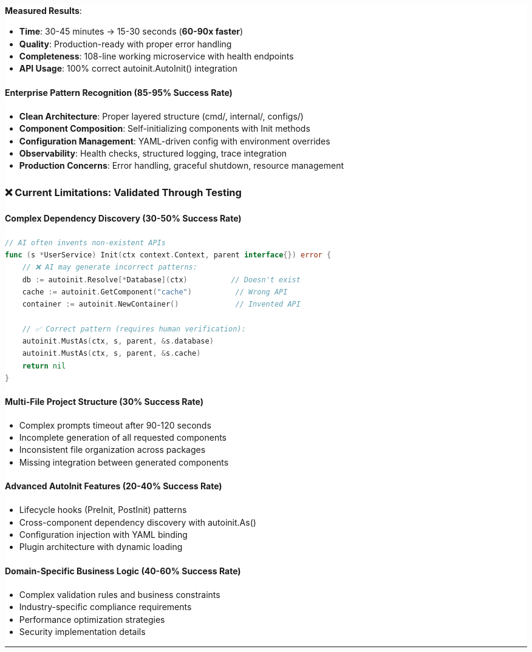 **Measured Results**:
- **Time**: 30-45 minutes → 15-30 seconds (**60-90x faster**)
- **Quality**: Production-ready with proper error handling
- **Completeness**: 108-line working microservice with health endpoints
- **API Usage**: 100% correct autoinit.AutoInit() integration

#### **Enterprise Pattern Recognition** (85-95% Success Rate)
- **Clean Architecture**: Proper layered structure (cmd/, internal/, configs/)
- **Component Composition**: Self-initializing components with Init methods
- **Configuration Management**: YAML-driven config with environment overrides  
- **Observability**: Health checks, structured logging, trace integration
- **Production Concerns**: Error handling, graceful shutdown, resource management

### ❌ **Current Limitations: Validated Through Testing**

#### **Complex Dependency Discovery** (30-50% Success Rate)
```go
// AI often invents non-existent APIs
func (s *UserService) Init(ctx context.Context, parent interface{}) error {
    // ❌ AI may generate incorrect patterns:
    db := autoinit.Resolve[*Database](ctx)          // Doesn't exist
    cache := autoinit.GetComponent("cache")          // Wrong API
    container := autoinit.NewContainer()             // Invented API
    
    // ✅ Correct pattern (requires human verification):
    autoinit.MustAs(ctx, s, parent, &s.database)
    autoinit.MustAs(ctx, s, parent, &s.cache)
    return nil
}
```

#### **Multi-File Project Structure** (30% Success Rate)
- Complex prompts timeout after 90-120 seconds
- Incomplete generation of all requested components  
- Inconsistent file organization across packages
- Missing integration between generated components

#### **Advanced AutoInit Features** (20-40% Success Rate)
- Lifecycle hooks (PreInit, PostInit) patterns
- Cross-component dependency discovery with autoinit.As()
- Configuration injection with YAML binding
- Plugin architecture with dynamic loading

#### **Domain-Specific Business Logic** (40-60% Success Rate)
- Complex validation rules and business constraints
- Industry-specific compliance requirements  
- Performance optimization strategies
- Security implementation details

---
